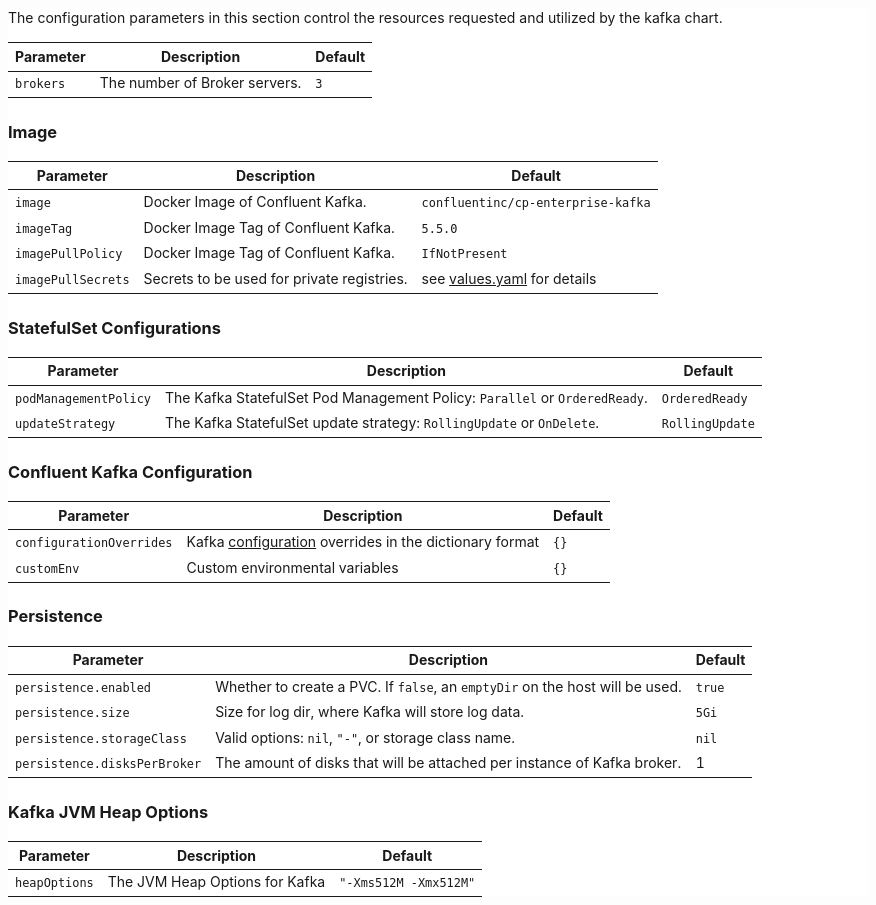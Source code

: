 The configuration parameters in this section control the resources requested and utilized by the kafka chart.

| Parameter | Description | Default |
| --------- | ----------- | ------- |
| `brokers` | The number of Broker servers. | `3` |

### Image

| Parameter | Description | Default |
| --------- | ----------- | ------- |
| `image` | Docker Image of Confluent Kafka. | `confluentinc/cp-enterprise-kafka` |
| `imageTag` | Docker Image Tag of Confluent Kafka. | `5.5.0` |
| `imagePullPolicy` | Docker Image Tag of Confluent Kafka. | `IfNotPresent` |
| `imagePullSecrets` | Secrets to be used for private registries. | see [values.yaml](values.yaml) for details |

### StatefulSet Configurations

| Parameter | Description | Default |
| --------- | ----------- | ------- |
| `podManagementPolicy` | The Kafka StatefulSet Pod Management Policy: `Parallel` or `OrderedReady`. | `OrderedReady` |
| `updateStrategy` | The Kafka StatefulSet update strategy: `RollingUpdate` or `OnDelete`. | `RollingUpdate` |

### Confluent Kafka Configuration

| Parameter | Description | Default |
| --------- | ----------- | ------- |
| `configurationOverrides` | Kafka [configuration](https://kafka.apache.org/documentation/#brokerconfigs) overrides in the dictionary format | `{}` |
| `customEnv` | Custom environmental variables | `{}` |

### Persistence

| Parameter | Description | Default |
| --------- | ----------- | ------- |
| `persistence.enabled` | Whether to create a PVC. If `false`, an `emptyDir` on the host will be used. | `true` |
| `persistence.size` | Size for log dir, where Kafka will store log data. | `5Gi` |
| `persistence.storageClass` | Valid options: `nil`, `"-"`, or storage class name. | `nil` |
| `persistence.disksPerBroker` | The amount of disks that will be attached per instance of Kafka broker. | 1 |

### Kafka JVM Heap Options

| Parameter | Description | Default |
| --------- | ----------- | ------- |
| `heapOptions` | The JVM Heap Options for Kafka | `"-Xms512M -Xmx512M"` |
